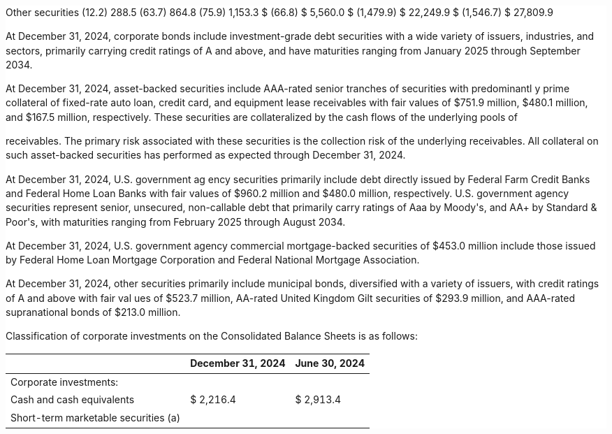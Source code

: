 <tr>
<td>Other securities</td>
<td>(12.2)</td>
<td>288.5</td>
<td>(63.7)</td>
<td>864.8</td>
<td>(75.9)</td>
<td>1,153.3</td>
</tr>
<tr>
<td></td>
<td>$ (66.8)</td>
<td>$ 5,560.0</td>
<td>$ (1,479.9)</td>
<td>$ 22,249.9</td>
<td>$ (1,546.7)</td>
<td>$ 27,809.9</td>
</tr>
</tbody>
</table>
<p>At December 31, 2024, corporate bonds include investment-grade debt securities with a wide variety of issuers, industries, and sectors, primarily carrying credit ratings of A and above, and have maturities ranging from January 2025 through September 2034.</p>
<p>At December 31, 2024, asset-backed securities include AAA-rated senior tranches of securities with predominantl y prime collateral of fixed-rate auto loan, credit card, and equipment lease receivables with fair values of $751.9 million, $480.1 million, and $167.5 million, respectively. These securities are collateralized by the cash flows of the underlying pools of</p>
<p>receivables. The primary risk associated with these securities is the collection risk of the underlying receivables. All collateral on such asset-backed securities has performed as expected through December 31, 2024.</p>
<p>At December 31, 2024, U.S. government ag ency securities primarily include debt directly issued by Federal Farm Credit Banks and Federal Home Loan Banks with fair values of $960.2 million and $480.0 million, respectively. U.S. government agency securities represent senior, unsecured, non-callable debt that primarily carry ratings of Aaa by Moody's, and AA+ by Standard &amp; Poor's, with maturities ranging from February 2025 through August 2034.</p>
<p>At December 31, 2024, U.S. government agency commercial mortgage-backed securities of $453.0 million include those issued by Federal Home Loan Mortgage Corporation and Federal National Mortgage Association.</p>
<p>At December 31, 2024, other securities primarily include municipal bonds, diversified with a variety of issuers, with credit ratings of A and above with fair val ues of $523.7 million, AA-rated United Kingdom Gilt securities of $293.9 million, and AAA-rated supranational bonds of $213.0 million.</p>
<p>Classification of corporate investments on the Consolidated Balance Sheets is as follows:</p>
<table>
<thead>
<tr>
<th></th>
<th>December 31, 2024</th>
<th>June 30, 2024</th>
</tr>
</thead>
<tbody>
<tr>
<td>Corporate investments:</td>
<td></td>
<td></td>
</tr>
<tr>
<td>Cash and cash equivalents</td>
<td>$ 2,216.4</td>
<td>$ 2,913.4</td>
</tr>
<tr>
<td>Short-term marketable securities (a)</td>